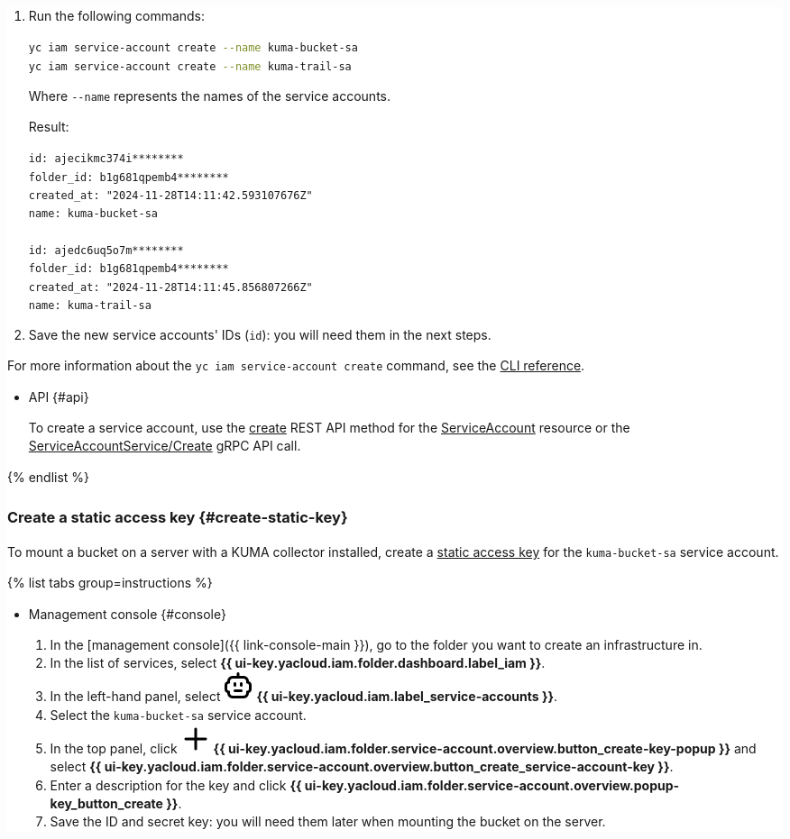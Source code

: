   1. Run the following commands:

      ```bash
      yc iam service-account create --name kuma-bucket-sa
      yc iam service-account create --name kuma-trail-sa
      ```

      Where `--name` represents the names of the service accounts.

      Result:

      ```text
      id: ajecikmc374i********
      folder_id: b1g681qpemb4********
      created_at: "2024-11-28T14:11:42.593107676Z"
      name: kuma-bucket-sa
      
      id: ajedc6uq5o7m********
      folder_id: b1g681qpemb4********
      created_at: "2024-11-28T14:11:45.856807266Z"
      name: kuma-trail-sa
      ```

  1. Save the new service accounts' IDs (`id`): you will need them in the next steps.

  For more information about the `yc iam service-account create` command, see the [CLI reference](../../cli/cli-ref/iam/cli-ref/service-account/create.md).

- API {#api}

  To create a service account, use the [create](../../iam/api-ref/ServiceAccount/create.md) REST API method for the [ServiceAccount](../../iam/api-ref/ServiceAccount/index.md) resource or the [ServiceAccountService/Create](../../iam/api-ref/grpc/ServiceAccount/create.md) gRPC API call.

{% endlist %}


### Create a static access key {#create-static-key}

To mount a bucket on a server with a KUMA collector installed, create a [static access key](../../iam/concepts/authorization/access-key.md) for the `kuma-bucket-sa` service account.

{% list tabs group=instructions %}

- Management console {#console}

  1. In the [management console]({{ link-console-main }}), go to the folder you want to create an infrastructure in.
  1. In the list of services, select **{{ ui-key.yacloud.iam.folder.dashboard.label_iam }}**.
  1. In the left-hand panel, select ![FaceRobot](../../_assets/console-icons/face-robot.svg) **{{ ui-key.yacloud.iam.label_service-accounts }}**.
  1. Select the `kuma-bucket-sa` service account.
  1. In the top panel, click ![image](../../_assets/console-icons/plus.svg) **{{ ui-key.yacloud.iam.folder.service-account.overview.button_create-key-popup }}** and select **{{ ui-key.yacloud.iam.folder.service-account.overview.button_create_service-account-key }}**.
  1. Enter a description for the key and click **{{ ui-key.yacloud.iam.folder.service-account.overview.popup-key_button_create }}**.
  1. Save the ID and secret key: you will need them later when mounting the bucket on the server.
